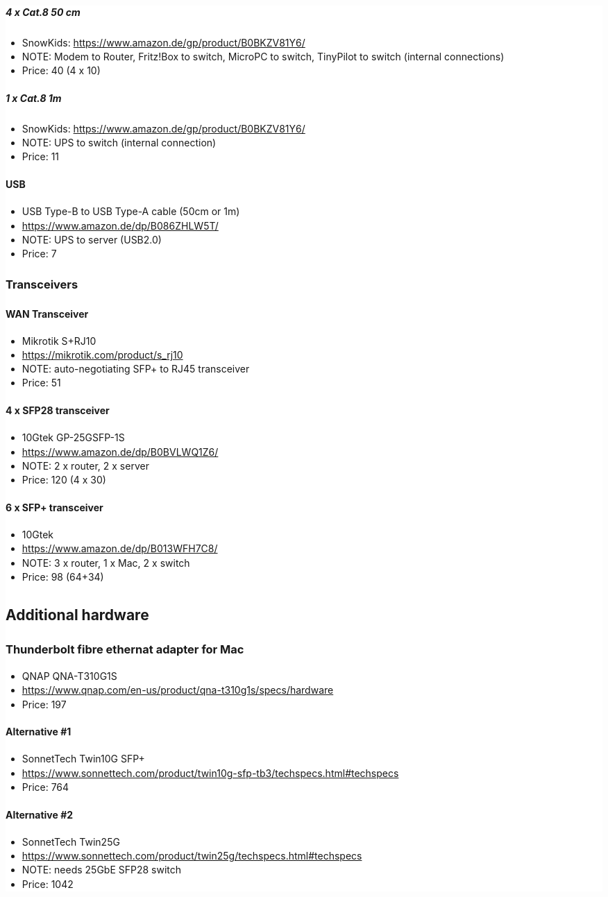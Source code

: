 ##### 4 x Cat.8 50 cm
* SnowKids: https://www.amazon.de/gp/product/B0BKZV81Y6/
* NOTE: Modem to Router, Fritz!Box to switch, MicroPC to switch, TinyPilot to switch (internal connections)
* Price: 40 (4 x 10)

##### 1 x Cat.8 1m
* SnowKids: https://www.amazon.de/gp/product/B0BKZV81Y6/
* NOTE: UPS to switch (internal connection)
* Price: 11

#### USB
* USB Type-B to USB Type-A cable (50cm or 1m)
* https://www.amazon.de/dp/B086ZHLW5T/
* NOTE: UPS to server (USB2.0)
* Price: 7

### Transceivers
#### WAN Transceiver
* Mikrotik S+RJ10
* https://mikrotik.com/product/s_rj10
* NOTE: auto-negotiating SFP+ to RJ45 transceiver
* Price: 51

#### 4 x SFP28 transceiver
* 10Gtek GP-25GSFP-1S
* https://www.amazon.de/dp/B0BVLWQ1Z6/
* NOTE: 2 x router, 2 x server
* Price: 120 (4 x 30)

#### 6 x SFP+ transceiver
* 10Gtek 
* https://www.amazon.de/dp/B013WFH7C8/
* NOTE: 3 x router, 1 x Mac, 2 x switch
* Price: 98 (64+34)

## Additional hardware
### Thunderbolt fibre ethernat adapter for Mac
* QNAP QNA-T310G1S
* https://www.qnap.com/en-us/product/qna-t310g1s/specs/hardware
* Price: 197

#### Alternative #1
* SonnetTech Twin10G SFP+
* https://www.sonnettech.com/product/twin10g-sfp-tb3/techspecs.html#techspecs
* Price: 764

#### Alternative #2
* SonnetTech Twin25G
* https://www.sonnettech.com/product/twin25g/techspecs.html#techspecs
* NOTE: needs 25GbE SFP28 switch
* Price: 1042
